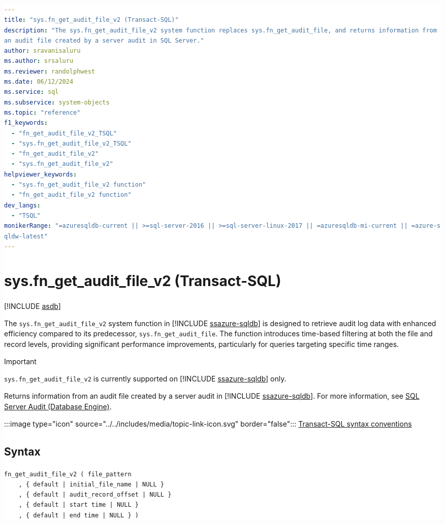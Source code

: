 ```yaml
---
title: "sys.fn_get_audit_file_v2 (Transact-SQL)"
description: "The sys.fn_get_audit_file_v2 system function replaces sys.fn_get_audit_file, and returns information from an audit file created by a server audit in SQL Server."
author: sravanisaluru
ms.author: srsaluru
ms.reviewer: randolphwest
ms.date: 06/12/2024
ms.service: sql
ms.subservice: system-objects
ms.topic: "reference"
f1_keywords:
  - "fn_get_audit_file_v2_TSQL"
  - "sys.fn_get_audit_file_v2_TSQL"
  - "fn_get_audit_file_v2"
  - "sys.fn_get_audit_file_v2"
helpviewer_keywords:
  - "sys.fn_get_audit_file_v2 function"
  - "fn_get_audit_file_v2 function"
dev_langs:
  - "TSQL"
monikerRange: "=azuresqldb-current || >=sql-server-2016 || >=sql-server-linux-2017 || =azuresqldb-mi-current || =azure-sqldw-latest"
---
```

# sys.fn_get_audit_file_v2 (Transact-SQL)

[!INCLUDE [asdb](../../includes/applies-to-version/asdb.md)]

The `sys.fn_get_audit_file_v2` system function in [!INCLUDE [ssazure-sqldb](../../includes/ssazure-sqldb.md)] is designed to retrieve audit log data with enhanced efficiency compared to its predecessor, `sys.fn_get_audit_file`. The function introduces time-based filtering at both the file and record levels, providing significant performance improvements, particularly for queries targeting specific time ranges.

> [!IMPORTANT]  
> `sys.fn_get_audit_file_v2` is currently supported on [!INCLUDE [ssazure-sqldb](../../includes/ssazure-sqldb.md)] only.

Returns information from an audit file created by a server audit in [!INCLUDE [ssazure-sqldb](../../includes/ssazure-sqldb.md)]. For more information, see [SQL Server Audit (Database Engine)](../security/auditing/sql-server-audit-database-engine.md).

:::image type="icon" source="../../includes/media/topic-link-icon.svg" border="false"::: [Transact-SQL syntax conventions](../../t-sql/language-elements/transact-sql-syntax-conventions-transact-sql.md)

## Syntax

```syntaxsql
fn_get_audit_file_v2 ( file_pattern
    , { default | initial_file_name | NULL }
    , { default | audit_record_offset | NULL }
    , { default | start time | NULL }
    , { default | end time | NULL } )
```
